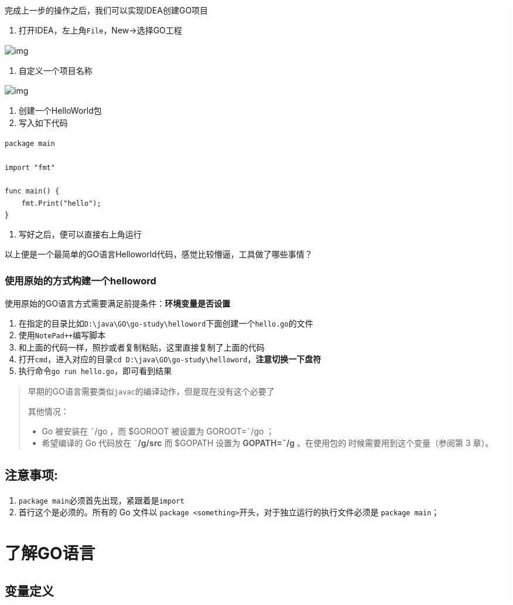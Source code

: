 完成上一步的操作之后，我们可以实现IDEA创建GO项目

1. 打开IDEA，左上角`File`，New->选择GO工程

![img](https://raw.githubusercontent.com/lazyTimes/imageRepository/master/img/20200216145822.png?ynotemdtimestamp=1595729096959)

1. 自定义一个项目名称

![img](https://raw.githubusercontent.com/lazyTimes/imageRepository/master/img/20200216145942.png?ynotemdtimestamp=1595729096959)

1. 创建一个HelloWorld包
2. 写入如下代码

```
package main

import "fmt"

func main() {
	fmt.Print("hello");
}
```

1. 写好之后，便可以直接右上角运行

以上便是一个最简单的GO语言Helloworld代码，感觉比较懵逼，工具做了哪些事情？

### 使用原始的方式构建一个helloword

使用原始的GO语言方式需要满足前提条件：**环境变量是否设置**

1. 在指定的目录比如`D:\java\GO\go-study\helloword`下面创建一个`hello.go`的文件
2. 使用`NotePad++`编写脚本
3. 和上面的代码一样，照抄或者复制粘贴，这里直接复制了上面的代码
4. 打开`cmd`，进入对应的目录`cd D:\java\GO\go-study\helloword`，**注意切换一下盘符**
5. 执行命令`go run hello.go`，即可看到结果

> 早期的GO语言需要类似`javac`的编译动作，但是现在没有这个必要了
>
> 其他情况：
>
> - Go 被安装在 ˜/go ，而 $GOROOT 被设置为 GOROOT=˜/go ；
> - 希望编译的 Go 代码放在 ˜**/g/src** 而 $GOPATH 设置为 **GOPATH=˜/g** 。在使用包的 时候需要用到这个变量（参阅第 3 章）。

## 注意事项:

1. `package main`必须首先出现，紧跟着是`import`
2. 首行这个是必须的。所有的 Go 文件以 `package <something>`开头，对于独立运行的执行文件必须是 `package main`；

# 了解GO语言

## 变量定义
